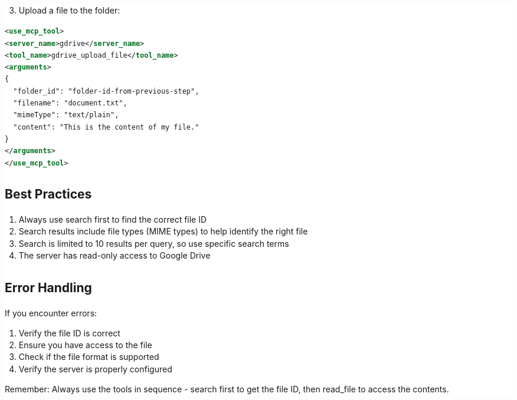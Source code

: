 3. Upload a file to the folder:
```xml
<use_mcp_tool>
<server_name>gdrive</server_name>
<tool_name>gdrive_upload_file</tool_name>
<arguments>
{
  "folder_id": "folder-id-from-previous-step",
  "filename": "document.txt",
  "mimeType": "text/plain",
  "content": "This is the content of my file."
}
</arguments>
</use_mcp_tool>
```

## Best Practices
1. Always use search first to find the correct file ID
2. Search results include file types (MIME types) to help identify the right file
3. Search is limited to 10 results per query, so use specific search terms
4. The server has read-only access to Google Drive

## Error Handling
If you encounter errors:
1. Verify the file ID is correct
2. Ensure you have access to the file
3. Check if the file format is supported
4. Verify the server is properly configured

Remember: Always use the tools in sequence - search first to get the file ID, then read_file to access the contents.
